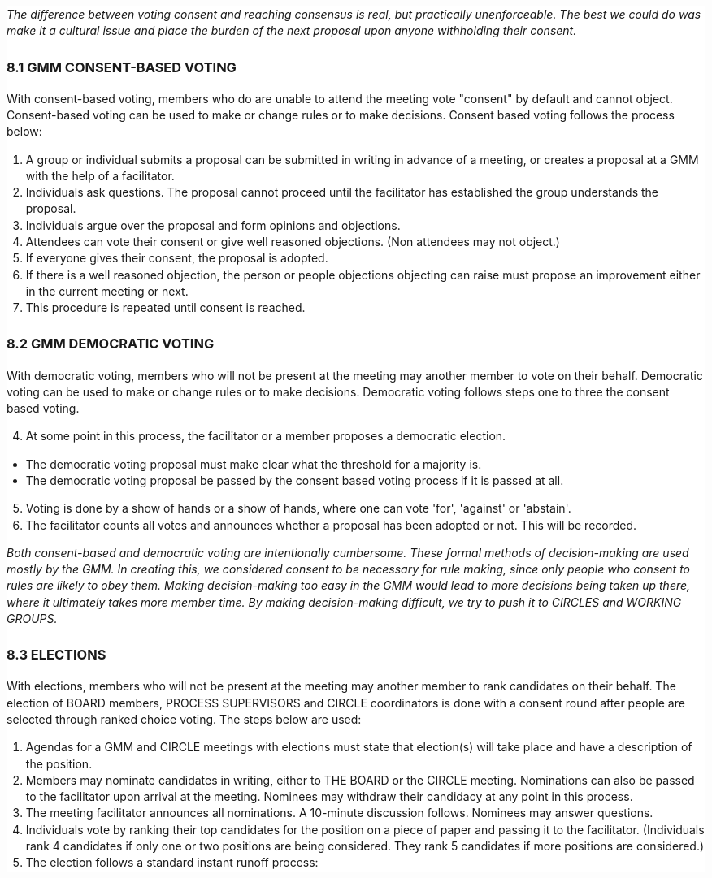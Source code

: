 *The difference between voting consent and reaching consensus is real, but practically unenforceable. The best we could do was make it a cultural issue and place the burden of the next proposal upon anyone withholding their consent.*

### 8.1 GMM CONSENT-BASED VOTING

With consent-based voting, members who do are unable to attend the meeting vote "consent" by default and cannot object. Consent-based voting can be used to make or change rules or to make decisions. Consent based voting follows the process below:

1.	A group or individual submits a proposal can be submitted in writing in advance of a meeting, or creates a proposal at a GMM with the help of a facilitator.
2. Individuals ask questions. The proposal cannot proceed until the facilitator has established the group understands the proposal.
3. Individuals argue over the proposal and form opinions and objections.
4. Attendees can vote their consent or give well reasoned objections. (Non attendees may not object.)
5.	If everyone gives their consent, the proposal is adopted.
6.	If there is a well reasoned objection, the person or people objections objecting can raise must propose an improvement either in the current meeting or next.
7. This procedure is repeated until consent is reached.


### 8.2 GMM DEMOCRATIC VOTING

With democratic voting, members who will not be present at the meeting may another member to vote on their behalf. Democratic voting can be used to make or change rules or to make decisions. Democratic voting follows steps one to three the consent based voting.

4. At some point in this process, the facilitator or a member proposes a democratic election.
  * The democratic voting proposal must make clear what the threshold for a majority is.
  * The democratic voting proposal be passed by the consent based voting process if it is passed at all.
5.  Voting is done by a show of hands or a show of hands, where one can vote 'for', 'against' or 'abstain'.
6. The facilitator counts all votes and announces whether a proposal has been adopted or not. This will be recorded.

*Both consent-based and democratic voting are intentionally cumbersome. These formal methods of decision-making are used mostly by the GMM. In creating this, we considered consent to be necessary for rule making, since only people who consent to rules are likely to obey them. Making decision-making too easy in the GMM would lead to more decisions being taken up there, where it ultimately takes more member time. By making decision-making difficult, we try to push it to CIRCLES and WORKING GROUPS.*

### 8.3 ELECTIONS


With elections, members who will not be present at the meeting may another member to rank candidates on their behalf. The election of BOARD members, PROCESS SUPERVISORS and CIRCLE coordinators is done with a consent round after people are selected through ranked choice voting. The steps below are used:


1.	Agendas for a GMM and CIRCLE meetings with elections must state that election(s) will take place and have a description of the position.
2.	Members may nominate candidates in writing, either to THE BOARD or the CIRCLE meeting. Nominations can also be passed to the facilitator upon arrival at the meeting. Nominees may withdraw their candidacy at any point in this process.
3.	The meeting facilitator announces all nominations. A 10-minute discussion follows. Nominees may answer questions.
4.	Individuals vote by ranking their top candidates for the position on a piece of paper and passing it to the facilitator. (Individuals rank 4 candidates if only one or two positions are being considered. They rank 5 candidates if more positions are considered.)  
5. The election follows a standard instant runoff process: